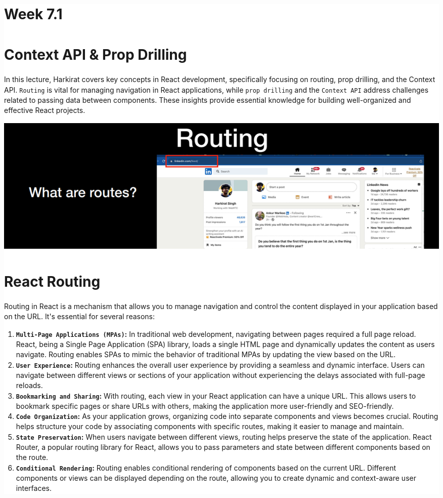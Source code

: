 # Week 7.1

# Context API & Prop Drilling

In this lecture, Harkirat covers key concepts in React development, specifically focusing on routing, prop drilling, and the Context API. `Routing` is vital for managing navigation in React applications, while `prop drilling` and the `Context API` address challenges related to passing data between components. These insights provide essential knowledge for building well-organized and effective React projects.

![Untitled](Week%207%201%209d78ad9bc1b240a984f8e5f2d259c5a1/Untitled.png)

# React Routing

Routing in React is a mechanism that allows you to manage navigation and control the content displayed in your application based on the URL. It's essential for several reasons:

1. **`Multi-Page Applications (MPAs)`:** In traditional web development, navigating between pages required a full page reload. React, being a Single Page Application (SPA) library, loads a single HTML page and dynamically updates the content as users navigate. Routing enables SPAs to mimic the behavior of traditional MPAs by updating the view based on the URL.
2. **`User Experience`:** Routing enhances the overall user experience by providing a seamless and dynamic interface. Users can navigate between different views or sections of your application without experiencing the delays associated with full-page reloads.
3. **`Bookmarking and Sharing`:** With routing, each view in your React application can have a unique URL. This allows users to bookmark specific pages or share URLs with others, making the application more user-friendly and SEO-friendly.
4. **`Code Organization`:** As your application grows, organizing code into separate components and views becomes crucial. Routing helps structure your code by associating components with specific routes, making it easier to manage and maintain.
5. **`State Preservation`:** When users navigate between different views, routing helps preserve the state of the application. React Router, a popular routing library for React, allows you to pass parameters and state between different components based on the route.
6. **`Conditional Rendering`:** Routing enables conditional rendering of components based on the current URL. Different components or views can be displayed depending on the route, allowing you to create dynamic and context-aware user interfaces.
